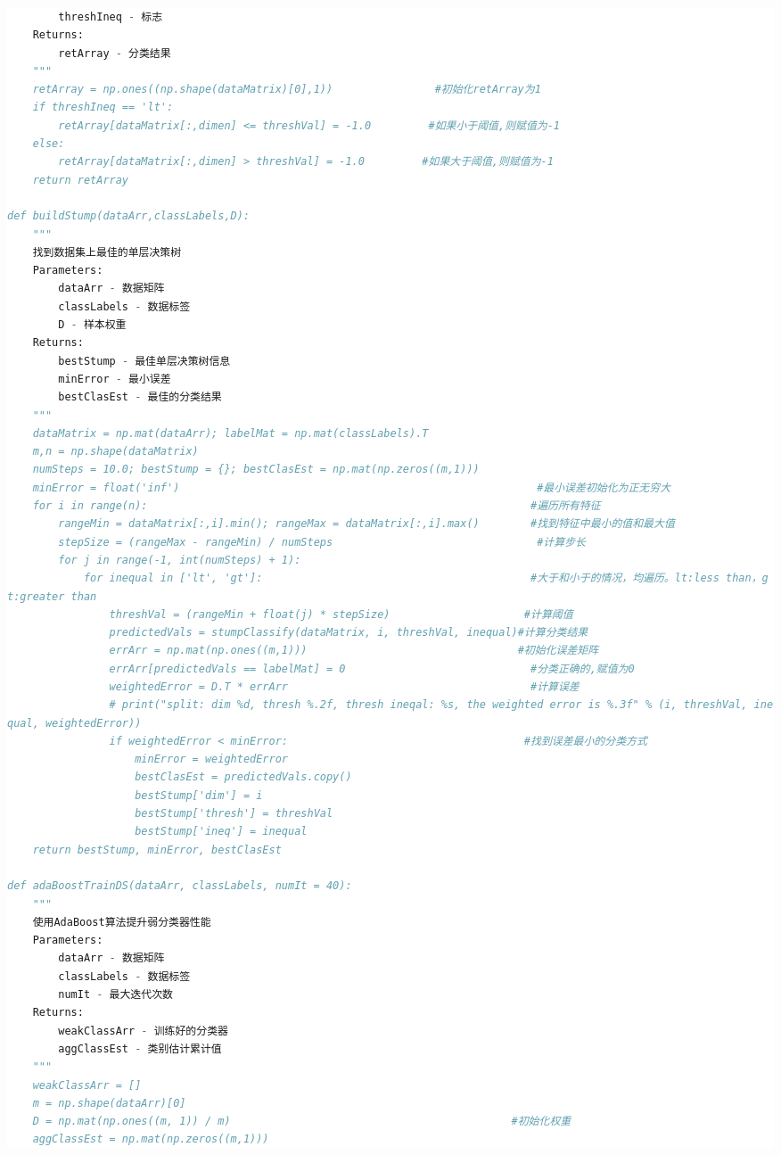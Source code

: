 ```python
        threshIneq - 标志
    Returns:
        retArray - 分类结果
    """
    retArray = np.ones((np.shape(dataMatrix)[0],1))                #初始化retArray为1
    if threshIneq == 'lt':
        retArray[dataMatrix[:,dimen] <= threshVal] = -1.0         #如果小于阈值,则赋值为-1
    else:
        retArray[dataMatrix[:,dimen] > threshVal] = -1.0         #如果大于阈值,则赋值为-1
    return retArray
    
def buildStump(dataArr,classLabels,D):
    """
    找到数据集上最佳的单层决策树
    Parameters:
        dataArr - 数据矩阵
        classLabels - 数据标签
        D - 样本权重
    Returns:
        bestStump - 最佳单层决策树信息
        minError - 最小误差
        bestClasEst - 最佳的分类结果
    """
    dataMatrix = np.mat(dataArr); labelMat = np.mat(classLabels).T
    m,n = np.shape(dataMatrix)
    numSteps = 10.0; bestStump = {}; bestClasEst = np.mat(np.zeros((m,1)))
    minError = float('inf')                                                        #最小误差初始化为正无穷大
    for i in range(n):                                                            #遍历所有特征
        rangeMin = dataMatrix[:,i].min(); rangeMax = dataMatrix[:,i].max()        #找到特征中最小的值和最大值
        stepSize = (rangeMax - rangeMin) / numSteps                                #计算步长
        for j in range(-1, int(numSteps) + 1):                                     
            for inequal in ['lt', 'gt']:                                          #大于和小于的情况，均遍历。lt:less than，gt:greater than
                threshVal = (rangeMin + float(j) * stepSize)                     #计算阈值
                predictedVals = stumpClassify(dataMatrix, i, threshVal, inequal)#计算分类结果
                errArr = np.mat(np.ones((m,1)))                                 #初始化误差矩阵
                errArr[predictedVals == labelMat] = 0                             #分类正确的,赋值为0
                weightedError = D.T * errArr                                      #计算误差
                # print("split: dim %d, thresh %.2f, thresh ineqal: %s, the weighted error is %.3f" % (i, threshVal, inequal, weightedError))
                if weightedError < minError:                                     #找到误差最小的分类方式
                    minError = weightedError
                    bestClasEst = predictedVals.copy()
                    bestStump['dim'] = i
                    bestStump['thresh'] = threshVal
                    bestStump['ineq'] = inequal
    return bestStump, minError, bestClasEst

def adaBoostTrainDS(dataArr, classLabels, numIt = 40):
    """
    使用AdaBoost算法提升弱分类器性能
    Parameters:
        dataArr - 数据矩阵
        classLabels - 数据标签
        numIt - 最大迭代次数
    Returns:
        weakClassArr - 训练好的分类器
        aggClassEst - 类别估计累计值
    """
    weakClassArr = []
    m = np.shape(dataArr)[0]
    D = np.mat(np.ones((m, 1)) / m)                                            #初始化权重
    aggClassEst = np.mat(np.zeros((m,1)))
```